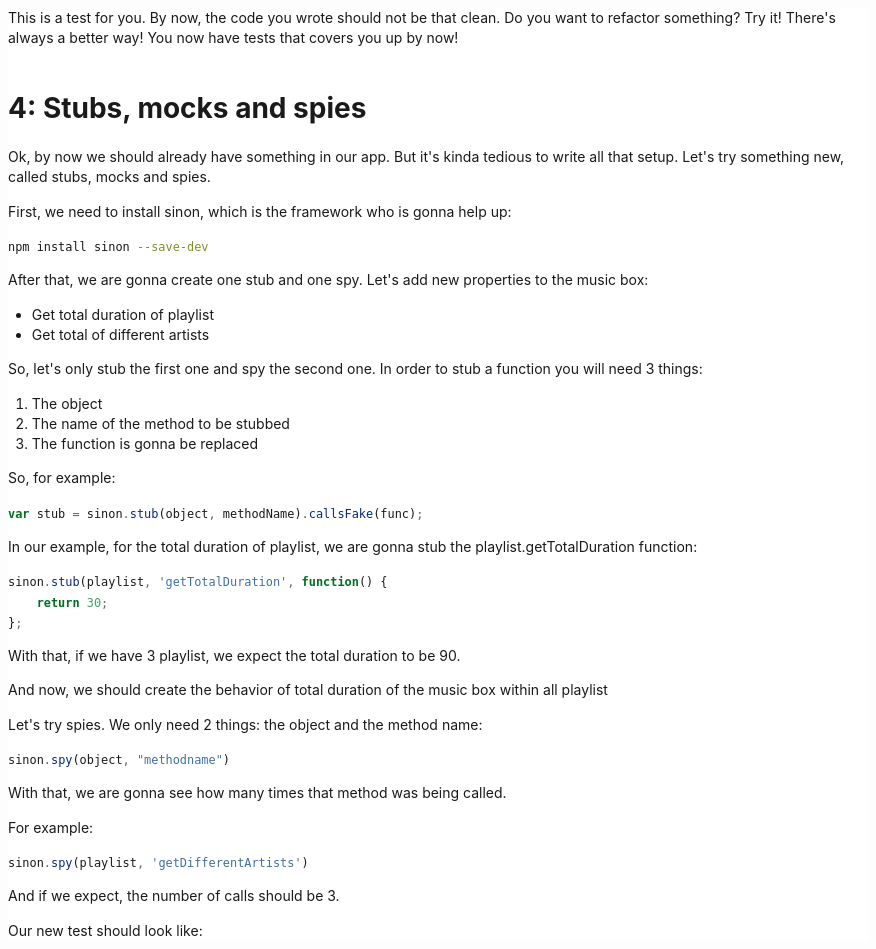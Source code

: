 This is a test for you. By now, the code you wrote should not be that clean. Do you want to refactor something? Try it! There's always a better way! You now have tests that covers you up by now!

# 4: Stubs, mocks and spies

Ok, by now we should already have something in our app. But it's kinda tedious to write all that setup. Let's try something new, called stubs, mocks and spies.

First, we need to install sinon, which is the framework who is gonna help up:

```bash
npm install sinon --save-dev
```

After that, we are gonna create one stub and one spy. Let's add new properties to the music box:

- Get total duration of playlist
- Get total of different artists

So, let's only stub the first one and spy the second one. In order to stub a function you will need 3 things:

1. The object
2. The name of the method to be stubbed 
3. The function is gonna be replaced

So, for example:

```javascript
var stub = sinon.stub(object, methodName).callsFake(func);
```

In our example, for the total duration of playlist, we are gonna stub the playlist.getTotalDuration function:

```javascript
sinon.stub(playlist, 'getTotalDuration', function() {
    return 30;
};
```

With that, if we have 3 playlist, we expect the total duration to be 90. 

And now, we should create the behavior of total duration of the music box within all playlist

Let's try spies. We only need 2 things: the object and the method name: 
```javascript
sinon.spy(object, "methodname")
```

With that, we are gonna see how many times that method was being called.

For example:
```javascript
sinon.spy(playlist, 'getDifferentArtists')
```

And if we expect, the number of calls should be 3.

Our new test should look like:
